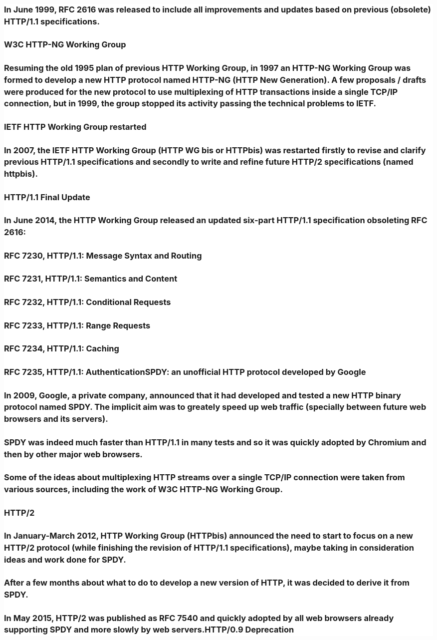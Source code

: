 ### In June 1999, RFC 2616 was released to include all improvements and updates based on previous (obsolete) HTTP/1.1 specifications. 
### W3C HTTP-NG Working Group 
### Resuming the old 1995 plan of previous HTTP Working Group, in 1997 an HTTP-NG Working Group was formed to develop a new HTTP protocol named HTTP-NG (HTTP New Generation).  A few proposals / drafts were produced for the new protocol to use multiplexing of HTTP transactions inside a single TCP/IP connection, but in 1999, the group stopped its activity passing the technical problems to IETF. 
### IETF HTTP Working Group restarted 
### In 2007, the IETF HTTP Working Group (HTTP WG bis or HTTPbis) was restarted firstly to revise and clarify previous HTTP/1.1 specifications and secondly to write and refine future HTTP/2 specifications (named httpbis). 
### HTTP/1.1 Final Update 
### In June 2014, the HTTP Working Group released an updated six-part HTTP/1.1 specification obsoleting RFC 2616: 
### RFC 7230, HTTP/1.1: Message Syntax and Routing 
### RFC 7231, HTTP/1.1: Semantics and Content 
### RFC 7232, HTTP/1.1: Conditional Requests 
### RFC 7233, HTTP/1.1: Range Requests 
### RFC 7234, HTTP/1.1: Caching 
### RFC 7235, HTTP/1.1: AuthenticationSPDY: an unofficial HTTP protocol developed by Google 
### In 2009, Google, a private company, announced that it had developed and tested a new HTTP binary protocol named SPDY. The implicit aim was to greately speed up web traffic (specially between future web browsers and its servers). 
### SPDY was indeed much faster than HTTP/1.1 in many tests and so it was quickly adopted by Chromium and then by other major web browsers. 
### Some of the ideas about multiplexing HTTP streams over a single TCP/IP connection were taken from various sources, including the work of W3C HTTP-NG Working Group. 
### HTTP/2 
### In January-March 2012, HTTP Working Group (HTTPbis) announced the need to start to focus on a new HTTP/2 protocol (while finishing the revision of HTTP/1.1 specifications), maybe taking in consideration ideas and work done for SPDY.  
### After a few months about what to do to develop a new version of HTTP, it was decided to derive it from SPDY. 
### In May 2015, HTTP/2 was published as RFC 7540 and quickly adopted by all web browsers already supporting SPDY and more slowly by web servers.HTTP/0.9 Deprecation 